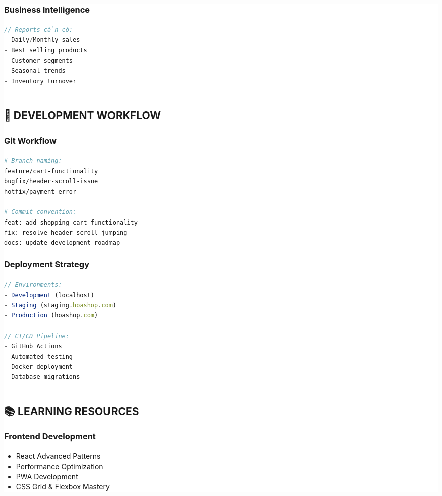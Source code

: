 ### **Business Intelligence**
```javascript
// Reports cần có:
- Daily/Monthly sales
- Best selling products
- Customer segments
- Seasonal trends
- Inventory turnover
```

---

## 🔧 **DEVELOPMENT WORKFLOW**

### **Git Workflow**
```bash
# Branch naming:
feature/cart-functionality
bugfix/header-scroll-issue
hotfix/payment-error

# Commit convention:
feat: add shopping cart functionality
fix: resolve header scroll jumping
docs: update development roadmap
```

### **Deployment Strategy**
```javascript
// Environments:
- Development (localhost)
- Staging (staging.hoashop.com)
- Production (hoashop.com)

// CI/CD Pipeline:
- GitHub Actions
- Automated testing
- Docker deployment
- Database migrations
```

---

## 📚 **LEARNING RESOURCES**

### **Frontend Development**
- React Advanced Patterns
- Performance Optimization
- PWA Development
- CSS Grid & Flexbox Mastery
